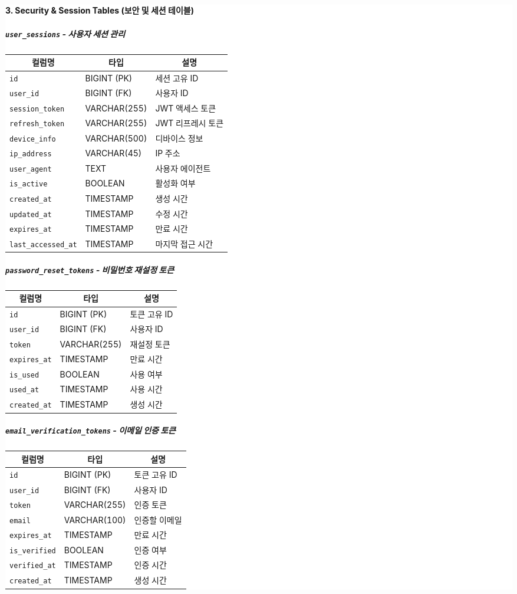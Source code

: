 #### 3. Security & Session Tables (보안 및 세션 테이블)

##### `user_sessions` - 사용자 세션 관리
| 컬럼명 | 타입 | 설명 |
|--------|------|------|
| `id` | BIGINT (PK) | 세션 고유 ID |
| `user_id` | BIGINT (FK) | 사용자 ID |
| `session_token` | VARCHAR(255) | JWT 액세스 토큰 |
| `refresh_token` | VARCHAR(255) | JWT 리프레시 토큰 |
| `device_info` | VARCHAR(500) | 디바이스 정보 |
| `ip_address` | VARCHAR(45) | IP 주소 |
| `user_agent` | TEXT | 사용자 에이전트 |
| `is_active` | BOOLEAN | 활성화 여부 |
| `created_at` | TIMESTAMP | 생성 시간 |
| `updated_at` | TIMESTAMP | 수정 시간 |
| `expires_at` | TIMESTAMP | 만료 시간 |
| `last_accessed_at` | TIMESTAMP | 마지막 접근 시간 |

##### `password_reset_tokens` - 비밀번호 재설정 토큰
| 컬럼명 | 타입 | 설명 |
|--------|------|------|
| `id` | BIGINT (PK) | 토큰 고유 ID |
| `user_id` | BIGINT (FK) | 사용자 ID |
| `token` | VARCHAR(255) | 재설정 토큰 |
| `expires_at` | TIMESTAMP | 만료 시간 |
| `is_used` | BOOLEAN | 사용 여부 |
| `used_at` | TIMESTAMP | 사용 시간 |
| `created_at` | TIMESTAMP | 생성 시간 |

##### `email_verification_tokens` - 이메일 인증 토큰
| 컬럼명 | 타입 | 설명 |
|--------|------|------|
| `id` | BIGINT (PK) | 토큰 고유 ID |
| `user_id` | BIGINT (FK) | 사용자 ID |
| `token` | VARCHAR(255) | 인증 토큰 |
| `email` | VARCHAR(100) | 인증할 이메일 |
| `expires_at` | TIMESTAMP | 만료 시간 |
| `is_verified` | BOOLEAN | 인증 여부 |
| `verified_at` | TIMESTAMP | 인증 시간 |
| `created_at` | TIMESTAMP | 생성 시간 |
